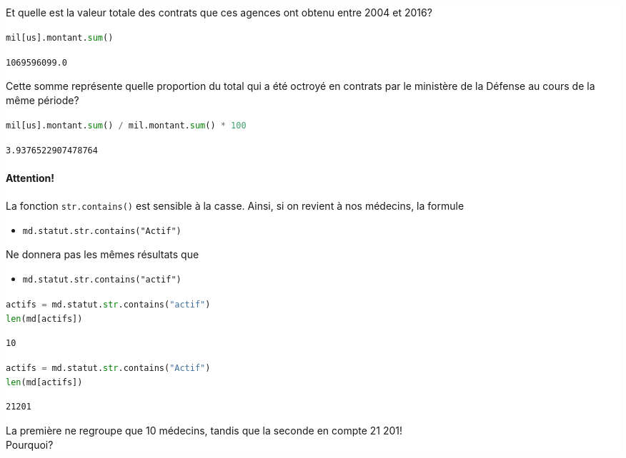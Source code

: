 

Et quelle est la valeur totale des contrats que ces agences ont obtenu entre 2004 et 2016?


```python
mil[us].montant.sum()
```




    1069596099.0



Cette somme représente quelle proportion du total qui a été octroyé en contrats par le ministère de la Défense au cours de la même période?


```python
mil[us].montant.sum() / mil.montant.sum() * 100
```




    3.9376522907478764



#### Attention!

La fonction ```str.contains()``` est sensible à la casse. Ainsi, si on revient à nos médecins, la formule

* ```md.statut.str.contains("Actif")```

Ne donnera pas les mêmes résultats que

* ```md.statut.str.contains("actif")```


```python
actifs = md.statut.str.contains("actif")
len(md[actifs])
```




    10




```python
actifs = md.statut.str.contains("Actif")
len(md[actifs])
```




    21201



La première ne regroupe que 10 médecins, tandis que la seconde en compte 21&nbsp;201!<br>
Pourquoi?
